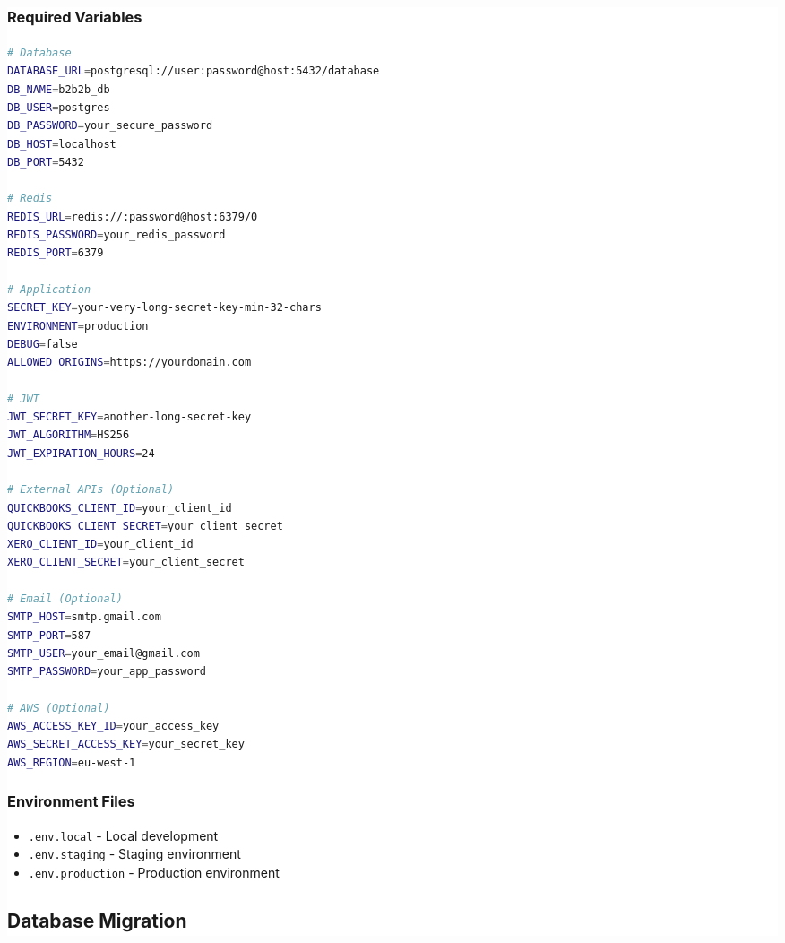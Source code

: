 ### Required Variables

```bash
# Database
DATABASE_URL=postgresql://user:password@host:5432/database
DB_NAME=b2b2b_db
DB_USER=postgres
DB_PASSWORD=your_secure_password
DB_HOST=localhost
DB_PORT=5432

# Redis
REDIS_URL=redis://:password@host:6379/0
REDIS_PASSWORD=your_redis_password
REDIS_PORT=6379

# Application
SECRET_KEY=your-very-long-secret-key-min-32-chars
ENVIRONMENT=production
DEBUG=false
ALLOWED_ORIGINS=https://yourdomain.com

# JWT
JWT_SECRET_KEY=another-long-secret-key
JWT_ALGORITHM=HS256
JWT_EXPIRATION_HOURS=24

# External APIs (Optional)
QUICKBOOKS_CLIENT_ID=your_client_id
QUICKBOOKS_CLIENT_SECRET=your_client_secret
XERO_CLIENT_ID=your_client_id
XERO_CLIENT_SECRET=your_client_secret

# Email (Optional)
SMTP_HOST=smtp.gmail.com
SMTP_PORT=587
SMTP_USER=your_email@gmail.com
SMTP_PASSWORD=your_app_password

# AWS (Optional)
AWS_ACCESS_KEY_ID=your_access_key
AWS_SECRET_ACCESS_KEY=your_secret_key
AWS_REGION=eu-west-1
```

### Environment Files

- `.env.local` - Local development
- `.env.staging` - Staging environment
- `.env.production` - Production environment

## Database Migration
